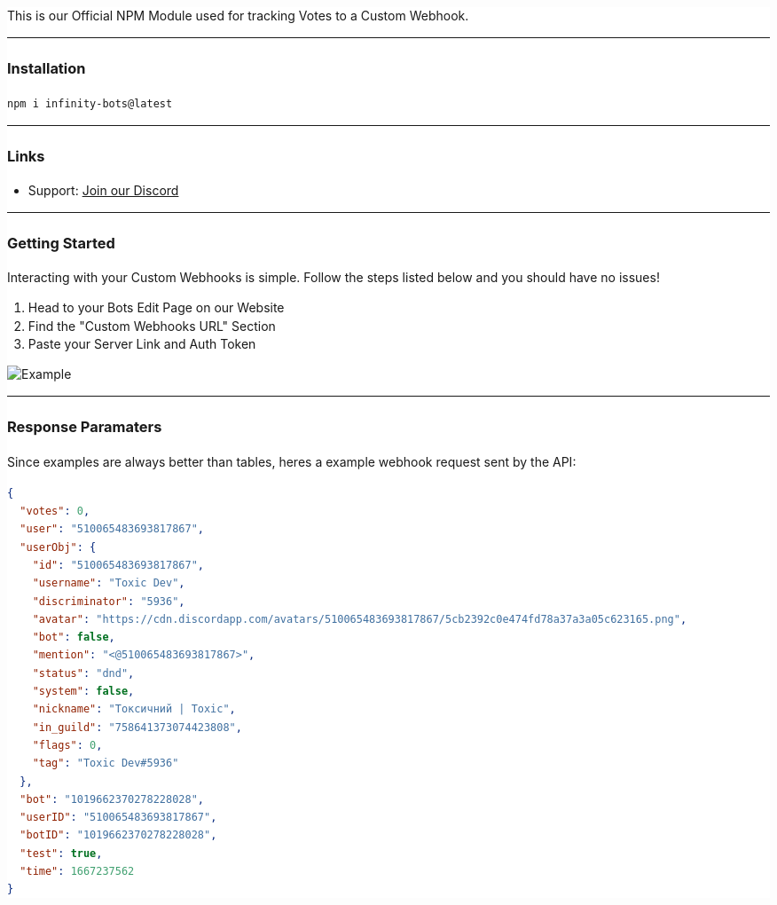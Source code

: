 This is our Official NPM Module used for tracking Votes to a Custom Webhook.

--- 

### Installation
`npm i infinity-bots@latest`

---

### Links

- Support: [Join our Discord](https://botlist.site/discord)

---

### Getting Started
Interacting with your Custom Webhooks is simple.
Follow the steps listed below and you should have no issues!

1. Head to your Bots Edit Page on our Website
2. Find the "Custom Webhooks URL" Section
3. Paste your Server Link and Auth Token

![Example](https://media.discordapp.net/attachments/653733403841134600/912823693703512134/IMG_1383.png)

---

### Response Paramaters
Since examples are always better than tables, heres a example webhook request sent by the API:

```json
{
  "votes": 0,
  "user": "510065483693817867",
  "userObj": {
    "id": "510065483693817867",
    "username": "Toxic Dev",
    "discriminator": "5936",
    "avatar": "https://cdn.discordapp.com/avatars/510065483693817867/5cb2392c0e474fd78a37a3a05c623165.png",
    "bot": false,
    "mention": "<@510065483693817867>",
    "status": "dnd",
    "system": false,
    "nickname": "Токсичний | Toxic",
    "in_guild": "758641373074423808",
    "flags": 0,
    "tag": "Toxic Dev#5936"
  },
  "bot": "1019662370278228028",
  "userID": "510065483693817867",
  "botID": "1019662370278228028",
  "test": true,
  "time": 1667237562
}
```

